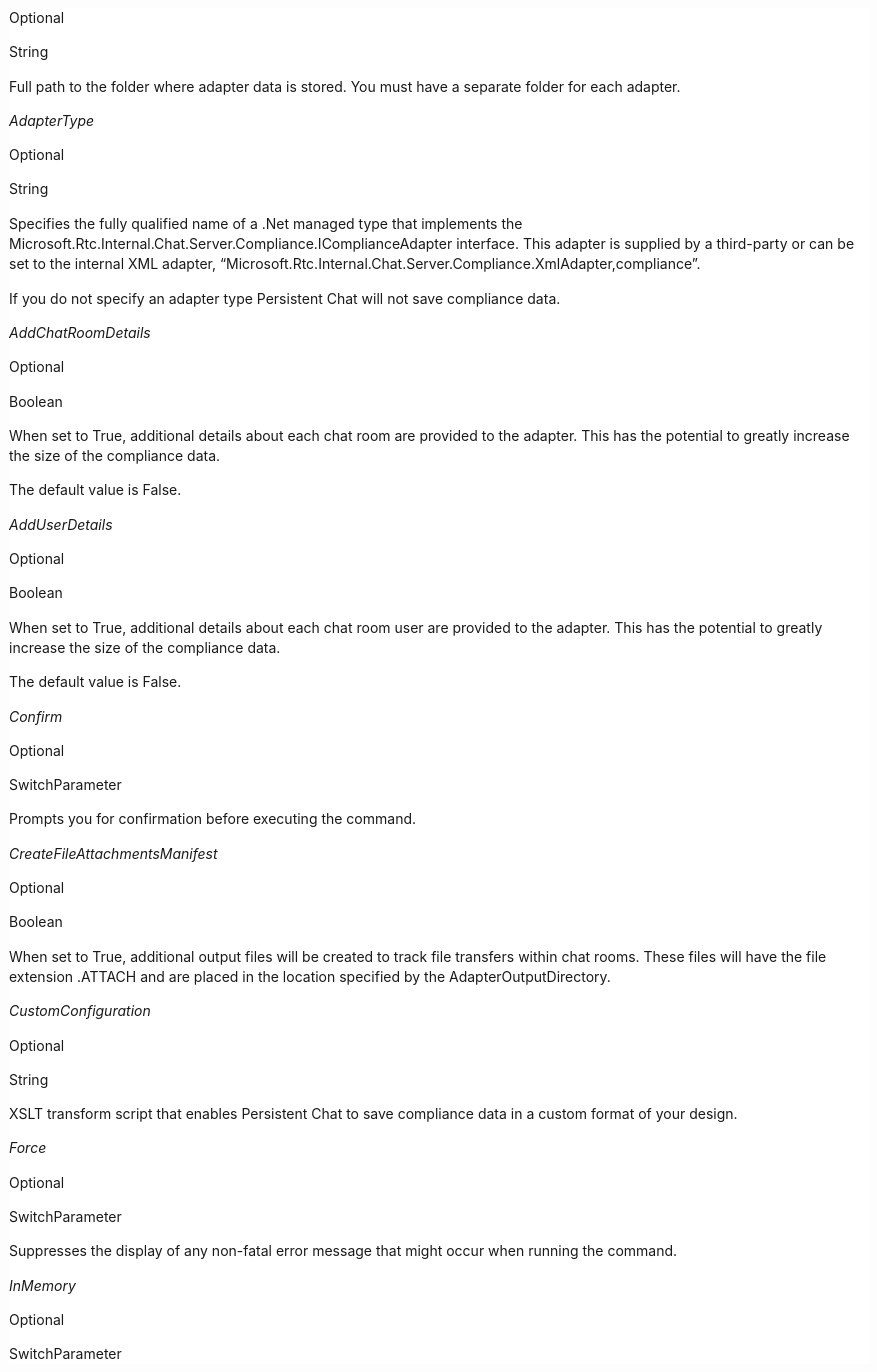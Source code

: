 <td><p>Optional</p></td>
<td><p>String</p></td>
<td><p>Full path to the folder where adapter data is stored. You must have a separate folder for each adapter.</p></td>
</tr>
<tr class="even">
<td><p><em>AdapterType</em></p></td>
<td><p>Optional</p></td>
<td><p>String</p></td>
<td><p>Specifies the fully qualified name of a .Net managed type that implements the Microsoft.Rtc.Internal.Chat.Server.Compliance.IComplianceAdapter interface. This adapter is supplied by a third-party or can be set to the internal XML adapter, “Microsoft.Rtc.Internal.Chat.Server.Compliance.XmlAdapter,compliance”.</p>
<p>If you do not specify an adapter type Persistent Chat will not save compliance data.</p></td>
</tr>
<tr class="odd">
<td><p><em>AddChatRoomDetails</em></p></td>
<td><p>Optional</p></td>
<td><p>Boolean</p></td>
<td><p>When set to True, additional details about each chat room are provided to the adapter. This has the potential to greatly increase the size of the compliance data.</p>
<p>The default value is False.</p></td>
</tr>
<tr class="even">
<td><p><em>AddUserDetails</em></p></td>
<td><p>Optional</p></td>
<td><p>Boolean</p></td>
<td><p>When set to True, additional details about each chat room user are provided to the adapter. This has the potential to greatly increase the size of the compliance data.</p>
<p>The default value is False.</p></td>
</tr>
<tr class="odd">
<td><p><em>Confirm</em></p></td>
<td><p>Optional</p></td>
<td><p>SwitchParameter</p></td>
<td><p>Prompts you for confirmation before executing the command.</p></td>
</tr>
<tr class="even">
<td><p><em>CreateFileAttachmentsManifest</em></p></td>
<td><p>Optional</p></td>
<td><p>Boolean</p></td>
<td><p>When set to True, additional output files will be created to track file transfers within chat rooms. These files will have the file extension .ATTACH and are placed in the location specified by the AdapterOutputDirectory.</p></td>
</tr>
<tr class="odd">
<td><p><em>CustomConfiguration</em></p></td>
<td><p>Optional</p></td>
<td><p>String</p></td>
<td><p>XSLT transform script that enables Persistent Chat to save compliance data in a custom format of your design.</p></td>
</tr>
<tr class="even">
<td><p><em>Force</em></p></td>
<td><p>Optional</p></td>
<td><p>SwitchParameter</p></td>
<td><p>Suppresses the display of any non-fatal error message that might occur when running the command.</p></td>
</tr>
<tr class="odd">
<td><p><em>InMemory</em></p></td>
<td><p>Optional</p></td>
<td><p>SwitchParameter</p></td>